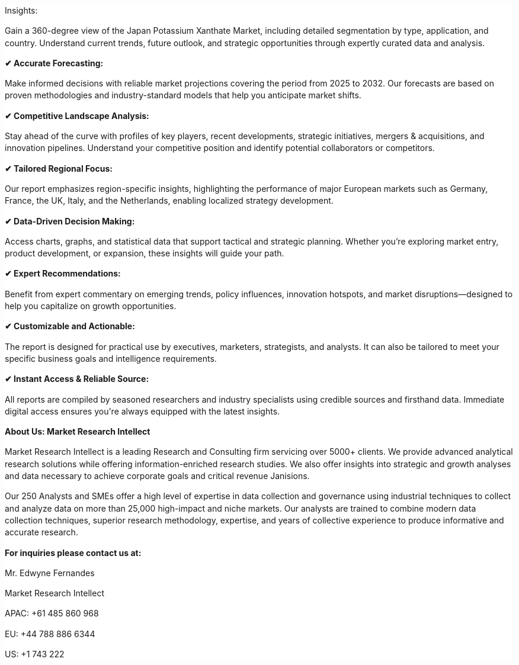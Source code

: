 Insights:</strong></p><p>Gain a 360-degree view of the Japan Potassium Xanthate Market, including detailed segmentation by type, application, and country. Understand current trends, future outlook, and strategic opportunities through expertly curated data and analysis.</p><p><strong>✔ Accurate Forecasting:</strong></p><p>Make informed decisions with reliable market projections covering the period from 2025 to 2032. Our forecasts are based on proven methodologies and industry-standard models that help you anticipate market shifts.</p><p><strong>✔ Competitive Landscape Analysis:</strong></p><p>Stay ahead of the curve with profiles of key players, recent developments, strategic initiatives, mergers &amp; acquisitions, and innovation pipelines. Understand your competitive position and identify potential collaborators or competitors.</p><p><strong>✔ Tailored Regional Focus:</strong></p><p>Our report emphasizes region-specific insights, highlighting the performance of major European markets such as Germany, France, the UK, Italy, and the Netherlands, enabling localized strategy development.</p><p><strong>✔ Data-Driven Decision Making:</strong></p><p>Access charts, graphs, and statistical data that support tactical and strategic planning. Whether you&rsquo;re exploring market entry, product development, or expansion, these insights will guide your path.</p><p><strong>✔ Expert Recommendations:</strong></p><p>Benefit from expert commentary on emerging trends, policy influences, innovation hotspots, and market disruptions&mdash;designed to help you capitalize on growth opportunities.</p><p><strong>✔ Customizable and Actionable:</strong></p><p>The report is designed for practical use by executives, marketers, strategists, and analysts. It can also be tailored to meet your specific business goals and intelligence requirements.</p><p><strong>✔ Instant Access &amp; Reliable Source:</strong></p><p>All reports are compiled by seasoned researchers and industry specialists using credible sources and firsthand data. Immediate digital access ensures you're always equipped with the latest insights.</p><p><strong><span class="font-[700]">About Us: Market Research Intellect</span></strong></p><p><span class="">Market Research Intellect is a leading Research and Consulting firm servicing over 5000+ clients. We provide advanced analytical research solutions while offering information-enriched research studies.&nbsp;</span>We also offer insights into strategic and growth analyses and data necessary to achieve corporate goals and critical revenue Janisions.</p><p><span class="">Our 250 Analysts and SMEs offer a high level of expertise in data collection and governance using industrial techniques to collect and analyze data on more than 25,000 high-impact and niche markets. Our analysts are trained to combine modern data collection techniques, superior research methodology, expertise, and years of collective experience to produce informative and accurate research.</span></p><p><strong>For inquiries please contact us at:</strong></p><p>Mr. Edwyne Fernandes</p><p>Market Research Intellect</p><p>APAC: +61 485 860 968</p><p>EU: +44 788 886 6344</p><p>US: +1 743 222
